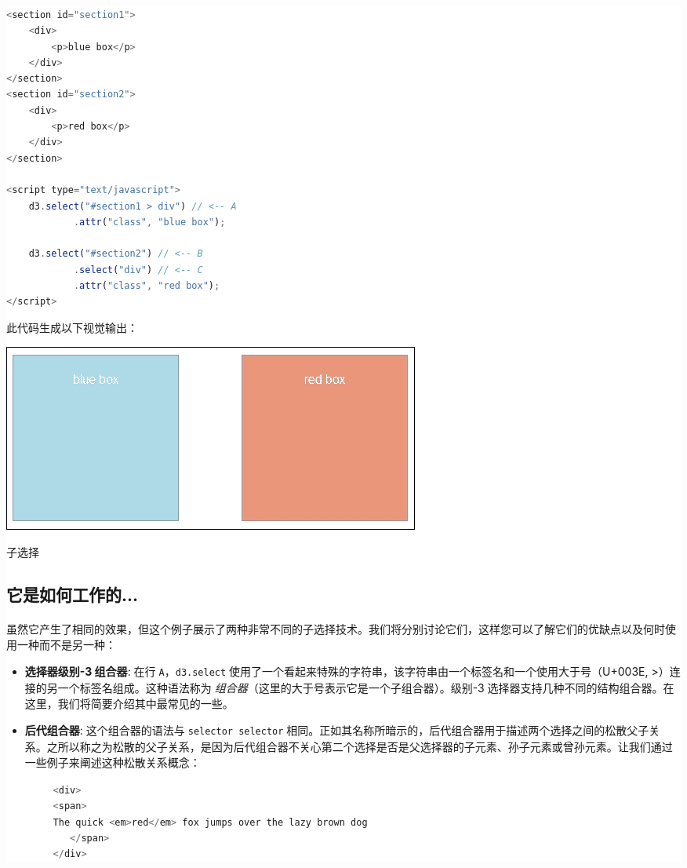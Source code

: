 ```js
<section id="section1"> 
    <div> 
        <p>blue box</p> 
    </div> 
</section> 
<section id="section2"> 
    <div> 
        <p>red box</p> 
    </div> 
</section> 

<script type="text/javascript"> 
    d3.select("#section1 > div") // <-- A 
            .attr("class", "blue box"); 

    d3.select("#section2") // <-- B 
            .select("div") // <-- C 
            .attr("class", "red box");  
</script> 

```

此代码生成以下视觉输出：

![如何做...](img/image_02_003.jpg)

子选择

## 它是如何工作的...

虽然它产生了相同的效果，但这个例子展示了两种非常不同的子选择技术。我们将分别讨论它们，这样您可以了解它们的优缺点以及何时使用一种而不是另一种：

+   **选择器级别-3 组合器**: 在行 `A`，`d3.select` 使用了一个看起来特殊的字符串，该字符串由一个标签名和一个使用大于号（U+003E, >）连接的另一个标签名组成。这种语法称为 *组合器*（这里的大于号表示它是一个子组合器）。级别-3 选择器支持几种不同的结构组合器。在这里，我们将简要介绍其中最常见的一些。

+   **后代组合器**: 这个组合器的语法与 `selector selector` 相同。正如其名称所暗示的，后代组合器用于描述两个选择之间的松散父子关系。之所以称之为松散的父子关系，是因为后代组合器不关心第二个选择是否是父选择器的子元素、孙子元素或曾孙元素。让我们通过一些例子来阐述这种松散关系概念：

    ```js
         <div> 
         <span> 
         The quick <em>red</em> fox jumps over the lazy brown dog 
            </span> 
         </div> 
